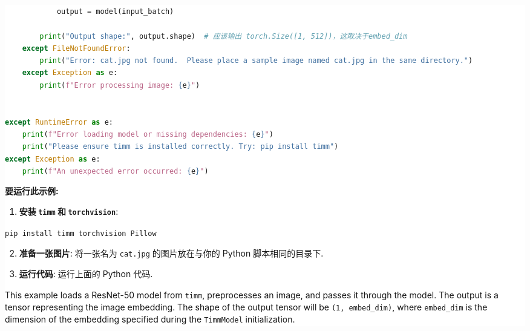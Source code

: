 ```python
            output = model(input_batch)

        print("Output shape:", output.shape)  # 应该输出 torch.Size([1, 512])，这取决于embed_dim
    except FileNotFoundError:
        print("Error: cat.jpg not found.  Please place a sample image named cat.jpg in the same directory.")
    except Exception as e:
        print(f"Error processing image: {e}")


except RuntimeError as e:
    print(f"Error loading model or missing dependencies: {e}")
    print("Please ensure timm is installed correctly. Try: pip install timm")
except Exception as e:
    print(f"An unexpected error occurred: {e}")
```

**要运行此示例:**

1.  **安装 `timm` 和 `torchvision`**:

```bash
pip install timm torchvision Pillow
```

2.  **准备一张图片**:  将一张名为 `cat.jpg` 的图片放在与你的 Python 脚本相同的目录下.

3.  **运行代码**:  运行上面的 Python 代码.

This example loads a ResNet-50 model from `timm`, preprocesses an image, and passes it through the model. The output is a tensor representing the image embedding.  The shape of the output tensor will be `(1, embed_dim)`, where `embed_dim` is the dimension of the embedding specified during the `TimmModel` initialization.
